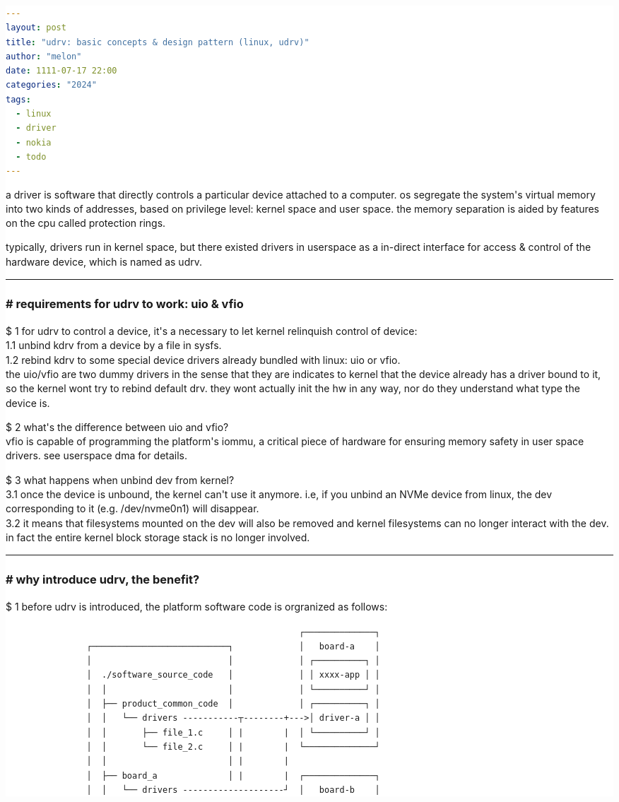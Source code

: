 ```yaml
---
layout: post
title: "udrv: basic concepts & design pattern (linux, udrv)"
author: "melon"
date: 1111-07-17 22:00
categories: "2024"
tags:
  - linux
  - driver
  - nokia
  - todo
---
```


a driver is software that directly controls a particular device attached to a computer.
os segregate the system's virtual memory into two kinds of addresses, based on privilege level:
kernel space and user space.
the memory separation is aided by features on the cpu called protection rings.

typically, drivers run in kernel space, but there existed drivers in userspace as a in-direct interface for
access & control of the hardware device, which is named as udrv.

<hr>

### # requirements for udrv to work: uio & vfio
$ 1 for udrv to control a device, it's a necessary to let kernel relinquish control of device:  
1.1 unbind kdrv from a device by a file in sysfs.  
1.2 rebind kdrv to some special device drivers already bundled with linux: uio or vfio.  
the uio/vfio are two dummy drivers in the sense that they are indicates to kernel that the device already
has a driver bound to it, so the kernel wont try to rebind default drv.
they wont actually init the hw in any way, nor do they understand what type the device is.

$ 2 what's the difference between uio and vfio?  
vfio is capable of programming the platform's iommu, a critical piece of hardware for ensuring memory safety
in user space drivers. see userspace dma for details.

$ 3 what happens when unbind dev from kernel?  
3.1 once the device is unbound, the kernel can't use it anymore.
    i.e, if you unbind an NVMe device from linux, the dev corresponding to it (e.g. /dev/nvme0n1) will disappear.  
3.2 it means that filesystems mounted on the dev will also be removed and kernel filesystems can no longer
    interact with the dev. in fact the entire kernel block storage stack is no longer involved.

<hr>

### # why introduce udrv, the benefit?
$ 1 before udrv is introduced, the platform software code is orgranized as follows:

```txt
                                                          ┌──────────────┐
                ┌───────────────────────────┐             │   board-a    │
                │                           │             │ ┌──────────┐ │
                │  ./software_source_code   │             │ │ xxxx-app │ │
                │  │                        │             │ └──────────┘ │
                │  ├── product_common_code  │             │ ┌──────────┐ │
                │  │   └── drivers -----------┬--------+--->│ driver-a │ │
                │  │       ├── file_1.c     │ |        |  │ └──────────┘ │
                │  │       └── file_2.c     │ |        |  └──────────────┘
                │  │                        │ |        |                  
                │  ├── board_a              │ |        |  ┌──────────────┐
                │  │   └── drivers --------------------┘  │   board-b    │
```